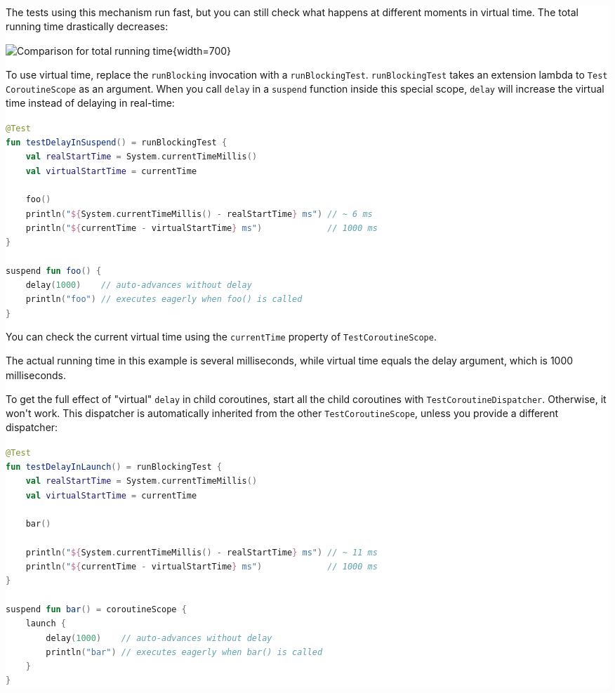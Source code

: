 The tests using this mechanism run fast, but you can still check what happens at different moments in virtual time. The
total running time drastically decreases:

![Comparison for total running time](time-comparison.png){width=700}

To use virtual time, replace the `runBlocking` invocation with a `runBlockingTest`. `runBlockingTest` takes an
extension lambda to `TestCoroutineScope` as an argument.
When you call `delay` in a `suspend` function inside this special scope, `delay` will increase the virtual time instead
of delaying in real-time:

```kotlin
@Test
fun testDelayInSuspend() = runBlockingTest {
    val realStartTime = System.currentTimeMillis() 
    val virtualStartTime = currentTime
        
    foo()
    println("${System.currentTimeMillis() - realStartTime} ms") // ~ 6 ms
    println("${currentTime - virtualStartTime} ms")             // 1000 ms
}

suspend fun foo() {
    delay(1000)    // auto-advances without delay
    println("foo") // executes eagerly when foo() is called
}
```

You can check the current virtual time using the `currentTime` property of `TestCoroutineScope`.

The actual running time in this example is several milliseconds, while virtual time equals the delay argument, which
is 1000 milliseconds.

To get the full effect of "virtual" `delay` in child coroutines,
start all the child coroutines with `TestCoroutineDispatcher`. Otherwise, it won't work. This dispatcher is
automatically inherited from the other `TestCoroutineScope`, unless you provide a different dispatcher:

```kotlin
@Test
fun testDelayInLaunch() = runBlockingTest {
    val realStartTime = System.currentTimeMillis()
    val virtualStartTime = currentTime

    bar()

    println("${System.currentTimeMillis() - realStartTime} ms") // ~ 11 ms
    println("${currentTime - virtualStartTime} ms")             // 1000 ms
}

suspend fun bar() = coroutineScope {
    launch {
        delay(1000)    // auto-advances without delay
        println("bar") // executes eagerly when bar() is called
    }
}
```
